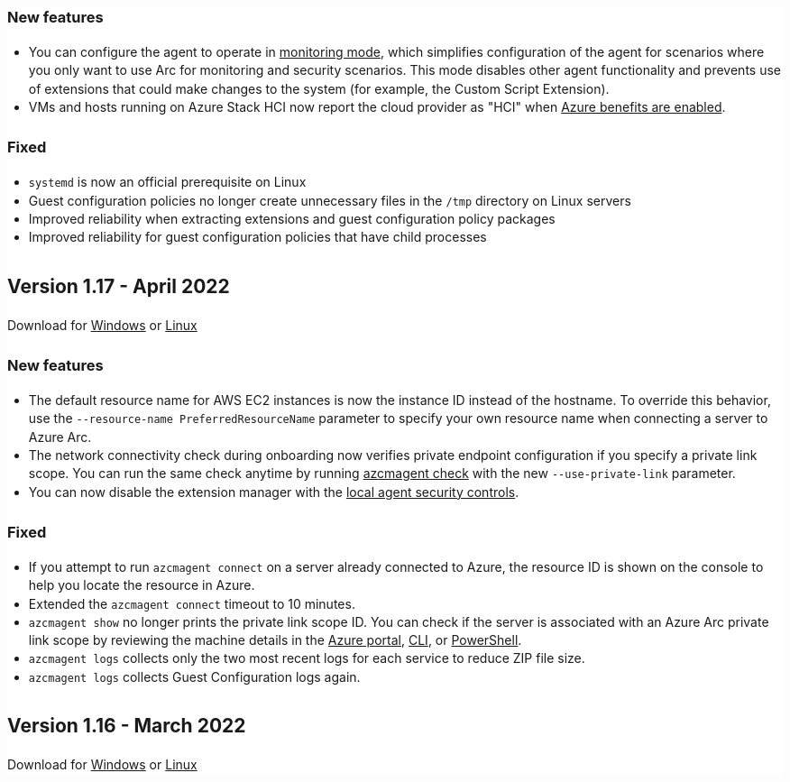 ### New features

- You can configure the agent to operate in [monitoring mode](security-overview.md#agent-modes), which simplifies configuration of the agent for scenarios where you only want to use Arc for monitoring and security scenarios. This mode disables other agent functionality and prevents use of extensions that could make changes to the system (for example, the Custom Script Extension).
- VMs and hosts running on Azure Stack HCI now report the cloud provider as "HCI" when [Azure benefits are enabled](/azure-stack/hci/manage/azure-benefits#enable-azure-benefits).

### Fixed

- `systemd` is now an official prerequisite on Linux
- Guest configuration policies no longer create unnecessary files in the `/tmp` directory on Linux servers
- Improved reliability when extracting extensions and guest configuration policy packages
- Improved reliability for guest configuration policies that have child processes

## Version 1.17 - April 2022

Download for [Windows](https://download.microsoft.com/download/a/3/4/a34bb824-d563-4ebf-bcbf-d5c5e7aaf4a3/AzureConnectedMachineAgent.msi) or [Linux](manage-agent.md#installing-a-specific-version-of-the-agent)

### New features

- The default resource name for AWS EC2 instances is now the instance ID instead of the hostname. To override this behavior, use the `--resource-name PreferredResourceName` parameter to specify your own resource name when connecting a server to Azure Arc.
- The network connectivity check during onboarding now verifies private endpoint configuration if you specify a private link scope. You can run the same check anytime by running [azcmagent check](azcmagent-check.md) with the new `--use-private-link` parameter.
- You can now disable the extension manager with the [local agent security controls](security-overview.md#local-agent-security-controls).

### Fixed

- If you attempt to run `azcmagent connect` on a server already connected to Azure, the resource ID is shown on the console to help you locate the resource in Azure.
- Extended the `azcmagent connect` timeout to 10 minutes.
- `azcmagent show` no longer prints the private link scope ID. You can check if the server is associated with an Azure Arc private link scope by reviewing the machine details in the [Azure portal](https://portal.azure.com/#blade/Microsoft_Azure_HybridCompute/AzureArcCenterBlade/servers), [CLI](/cli/azure/connectedmachine?view=azure-cli-latest#az-connectedmachine-show&preserve-view=true), or [PowerShell](/powershell/module/az.connectedmachine/get-azconnectedmachine).
- `azcmagent logs` collects only the two most recent logs for each service to reduce ZIP file size.
- `azcmagent logs` collects Guest Configuration logs again.

## Version 1.16 - March 2022

Download for [Windows](https://download.microsoft.com/download/e/a/4/ea4ea4a9-a947-4c94-995c-52eaf200f651/AzureConnectedMachineAgent.msi) or [Linux](manage-agent.md#installing-a-specific-version-of-the-agent)
